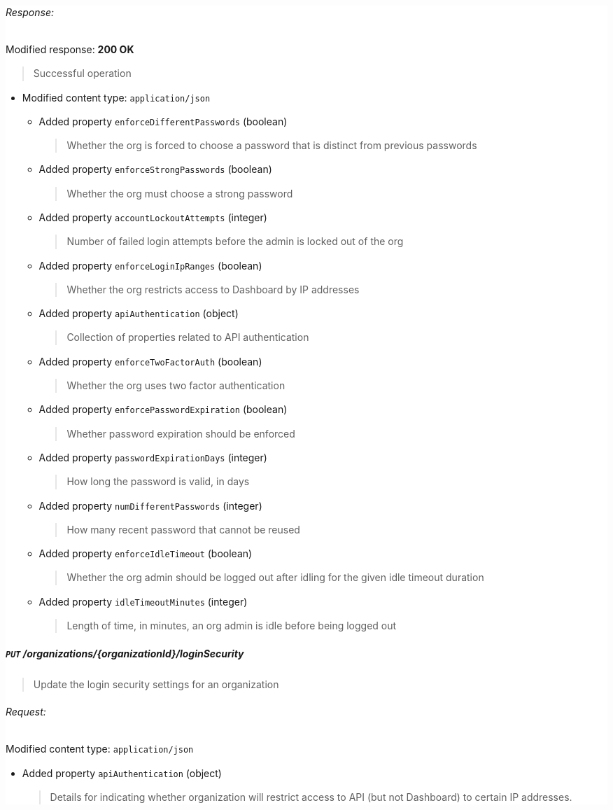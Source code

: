 ###### Response:

Modified response: **200 OK**
> Successful operation

* Modified content type: `application/json`
    * Added property `enforceDifferentPasswords` (boolean)
        > Whether the org is forced to choose a password that is distinct from previous passwords

    * Added property `enforceStrongPasswords` (boolean)
        > Whether the org must choose a strong password

    * Added property `accountLockoutAttempts` (integer)
        > Number of failed login attempts before the admin is locked out of the org

    * Added property `enforceLoginIpRanges` (boolean)
        > Whether the org restricts access to Dashboard by IP addresses

    * Added property `apiAuthentication` (object)
        > Collection of properties related to API authentication

    * Added property `enforceTwoFactorAuth` (boolean)
        > Whether the org uses two factor authentication

    * Added property `enforcePasswordExpiration` (boolean)
        > Whether password expiration should be enforced

    * Added property `passwordExpirationDays` (integer)
        > How long the password is valid, in days

    * Added property `numDifferentPasswords` (integer)
        > How many recent password that cannot be reused

    * Added property `enforceIdleTimeout` (boolean)
        > Whether the org admin should be logged out after idling for the given idle timeout duration

    * Added property `idleTimeoutMinutes` (integer)
        > Length of time, in minutes, an org admin is idle before being logged out


##### `PUT` /organizations/{organizationId}/loginSecurity

> Update the login security settings for an organization

###### Request:

Modified content type: `application/json`

* Added property `apiAuthentication` (object)
    > Details for indicating whether organization will restrict access to API (but not Dashboard) to certain IP addresses.


